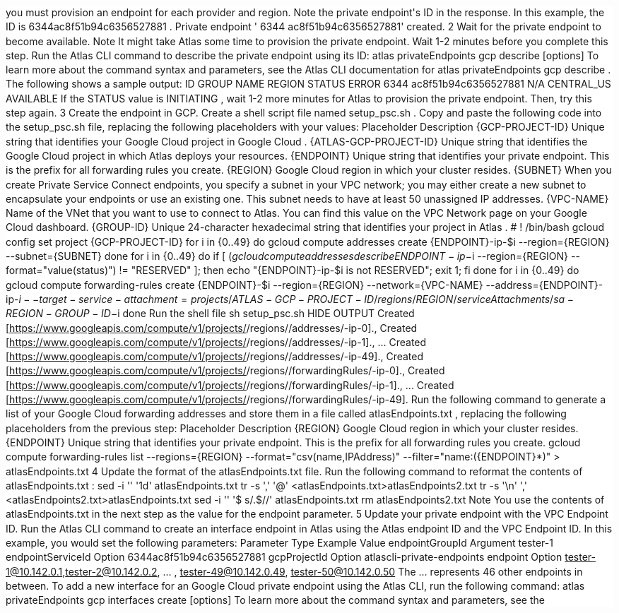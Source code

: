 you must provision an endpoint for each provider and region. Note the private endpoint's ID in the response. In this example,
the ID is 6344ac8f51b94c6356527881 . Private endpoint ' 6344 ac8f51b94c6356527881' created. 2 Wait for the private endpoint to become available. Note It might take Atlas some time to provision the private
endpoint. Wait 1-2 minutes before you complete this step. Run the Atlas CLI command to describe the private endpoint using its ID: atlas privateEndpoints gcp describe <privateEndpointId> [options] To learn more about the command syntax and parameters, see the
Atlas CLI documentation for atlas privateEndpoints gcp describe . The following shows a sample output: ID                          GROUP NAME      REGION        STATUS          ERROR 6344 ac8f51b94c6356527881    N/A             CENTRAL_US    AVAILABLE If the STATUS value is INITIATING , wait 1-2 more
minutes for Atlas to provision the private endpoint. Then, try this step again. 3 Create the endpoint in GCP. Create a shell script file named setup_psc.sh . Copy and paste the following code into the setup_psc.sh file, replacing the following placeholders
with your values: Placeholder Description {GCP-PROJECT-ID} Unique string that identifies your Google Cloud project in Google Cloud . {ATLAS-GCP-PROJECT-ID} Unique string that identifies the Google Cloud project in
which Atlas deploys your resources. {ENDPOINT} Unique string that identifies your private endpoint. This is
the prefix for all forwarding rules you create. {REGION} Google Cloud region in which your cluster resides. {SUBNET} When you create Private Service Connect endpoints, you
specify a subnet in your VPC network; you may either create a
new subnet to encapsulate your endpoints or use an existing
one. This subnet needs to have at least 50 unassigned IP
addresses. {VPC-NAME} Name of the VNet that you want to use to connect to Atlas.
You can find this value on the VPC Network page on your Google Cloud dashboard. {GROUP-ID} Unique 24-character hexadecimal string that identifies your
project in Atlas . # ! /bin/bash gcloud config set project {GCP-PROJECT-ID} for i in {0..49} do gcloud compute addresses create {ENDPOINT}-ip-$i --region={REGION} --subnet={SUBNET} done for i in {0..49} do if [ $(gcloud compute addresses describe {ENDPOINT}-ip-$i --region={REGION} --format="value(status)") != "RESERVED" ]; then echo "{ENDPOINT}-ip-$i is not RESERVED"; exit 1; fi done for i in {0..49} do gcloud compute forwarding-rules create {ENDPOINT}-$i --region={REGION} --network={VPC-NAME} --address={ENDPOINT}-ip-$i --target-service-attachment=projects/{ATLAS-GCP-PROJECT-ID}/regions/{REGION}/serviceAttachments/sa-{REGION}-{GROUP-ID}-$i done Run the shell file sh setup_psc.sh HIDE OUTPUT Created [https://www.googleapis.com/compute/v1/projects/<PROJECT-ID>/regions/<REGION>/addresses/-ip-0]., Created [https://www.googleapis.com/compute/v1/projects/<PROJECT-ID>/regions/<REGION>/addresses/-ip-1]., ... Created [https://www.googleapis.com/compute/v1/projects/<PROJECT-ID>/regions/<REGION>/addresses/-ip-49]., Created [https://www.googleapis.com/compute/v1/projects/<PROJECT-ID>/regions/<REGION>/forwardingRules/-ip-0]., Created [https://www.googleapis.com/compute/v1/projects/<PROJECT-ID>/regions/<REGION>/forwardingRules/-ip-1]., ... Created [https://www.googleapis.com/compute/v1/projects/<PROJECT-ID>/regions/<REGION>/forwardingRules/-ip-49]. Run the following command to generate a list of your Google Cloud forwarding addresses and store them in a file called atlasEndpoints.txt , replacing the following placeholders from
the previous step: Placeholder Description {REGION} Google Cloud region in which your cluster resides. {ENDPOINT} Unique string that identifies your private endpoint. This is
the prefix for all forwarding rules you create. gcloud compute forwarding-rules list --regions={REGION} --format="csv(name,IPAddress)" --filter="name:({ENDPOINT}*)" > atlasEndpoints.txt 4 Update the format of the atlasEndpoints.txt file. Run the following command to reformat the contents of atlasEndpoints.txt : sed -i '' '1d' atlasEndpoints.txt tr -s ',' '@' <atlasEndpoints.txt>atlasEndpoints2.txt tr -s '\n' ',' <atlasEndpoints2.txt>atlasEndpoints.txt sed -i '' '$ s/.$//' atlasEndpoints.txt rm atlasEndpoints2.txt Note You use the contents of atlasEndpoints.txt in the next step
as the value for the endpoint parameter. 5 Update your private endpoint with the VPC Endpoint ID. Run the Atlas CLI command to
create an interface endpoint in Atlas using the Atlas endpoint ID and the VPC Endpoint ID. In this example, you
would set the following parameters: Parameter Type Example Value endpointGroupId Argument tester-1 endpointServiceId Option 6344ac8f51b94c6356527881 gcpProjectId Option atlascli-private-endpoints endpoint Option tester-1@10.142.0.1,tester-2@10.142.0.2, ... , tester-49@10.142.0.49, tester-50@10.142.0.50 The ... represents 46 other endpoints in between. To add a new interface for an Google Cloud private endpoint using the
Atlas CLI, run the following command: atlas privateEndpoints gcp interfaces create <endpointGroupId> [options] To learn more about the command syntax and parameters, see the